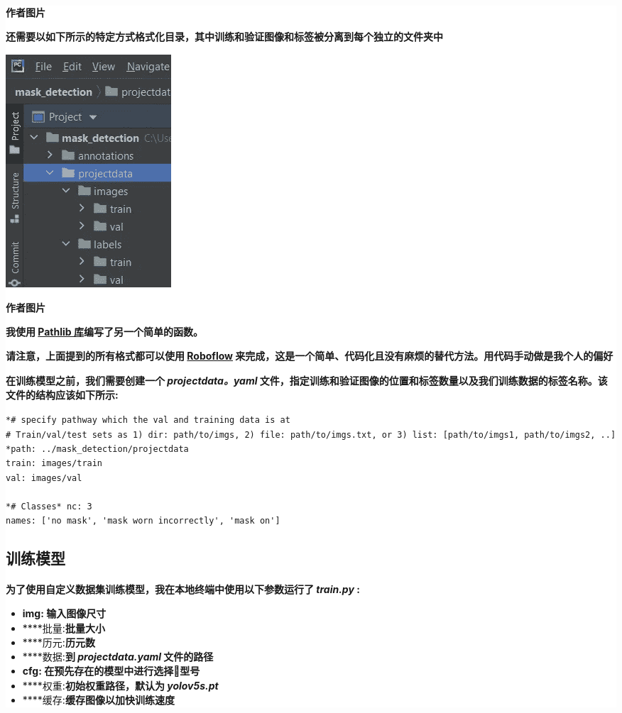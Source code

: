 **作者图片**

**还需要以如下所示的特定方式格式化目录，其中训练和验证图像和标签被分离到每个独立的文件夹中**

**![](img/51e74baffc213b63eb9b53c96b25f8c1.png)**

**作者图片**

**我使用 [Pathlib 库](https://docs.python.org/3/library/pathlib.html)编写了另一个简单的函数。**

****请注意，上面提到的所有格式都可以使用** [**Roboflow**](https://roboflow.com/) **来完成，这是一个简单、代码化且没有麻烦的替代方法。用代码**手动做是我个人的偏好**

**在训练模型之前，我们需要创建一个 *projectdata。yaml* 文件，指定训练和验证图像的位置和标签数量以及我们训练数据的标签名称。该文件的结构应该如下所示:**

```
*# specify pathway which the val and training data is at
# Train/val/test sets as 1) dir: path/to/imgs, 2) file: path/to/imgs.txt, or 3) list: [path/to/imgs1, path/to/imgs2, ..]*path: ../mask_detection/projectdata
train: images/train
val: images/val

*# Classes* nc: 3
names: ['no mask', 'mask worn incorrectly', 'mask on']
```

## **训练模型**

**为了使用自定义数据集训练模型，我在本地终端中使用以下参数运行了 *train.py* :**

*   ****img:** 输入图像尺寸**
*   ****批量:**批量大小**
*   ****历元:**历元数**
*   ****数据:**到 *projectdata.yaml* 文件的路径**
*   ****cfg:** 在预先存在的模型中进行选择📁**型号****
*   ****权重:**初始权重路径，默认为 *yolov5s.pt***
*   ****缓存:**缓存图像以加快训练速度**
